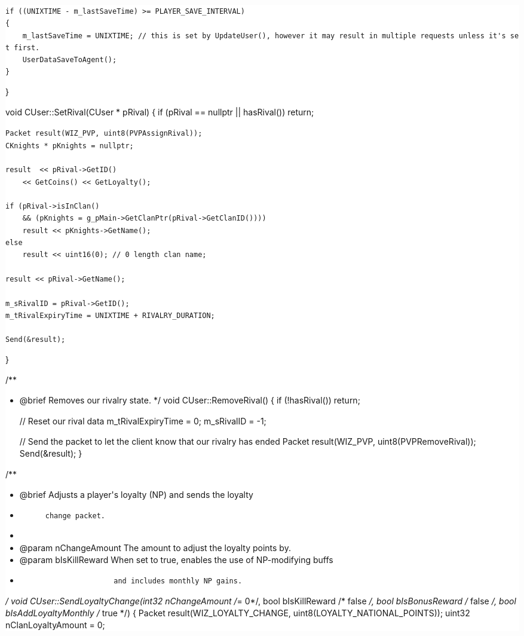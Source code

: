 	if ((UNIXTIME - m_lastSaveTime) >= PLAYER_SAVE_INTERVAL)
	{
		m_lastSaveTime = UNIXTIME; // this is set by UpdateUser(), however it may result in multiple requests unless it's set first.
		UserDataSaveToAgent();
	}
}

void CUser::SetRival(CUser * pRival)
{
	if (pRival == nullptr
		|| hasRival())
		return;

	Packet result(WIZ_PVP, uint8(PVPAssignRival));
	CKnights * pKnights = nullptr;

	result	<< pRival->GetID()
		<< GetCoins() << GetLoyalty();

	if (pRival->isInClan() 
		&& (pKnights = g_pMain->GetClanPtr(pRival->GetClanID())))
		result << pKnights->GetName();
	else
		result << uint16(0); // 0 length clan name;

	result << pRival->GetName();

	m_sRivalID = pRival->GetID();
	m_tRivalExpiryTime = UNIXTIME + RIVALRY_DURATION;

	Send(&result);
}

/**
* @brief	Removes our rivalry state.
*/
void CUser::RemoveRival()
{
	if (!hasRival())
		return;

	// Reset our rival data
	m_tRivalExpiryTime = 0;
	m_sRivalID = -1;

	// Send the packet to let the client know that our rivalry has ended
	Packet result(WIZ_PVP, uint8(PVPRemoveRival));
	Send(&result);
}

/**
* @brief	Adjusts a player's loyalty (NP) and sends the loyalty 
* 			change packet.
*
* @param	nChangeAmount	The amount to adjust the loyalty points by.
* @param	bIsKillReward	When set to true, enables the use of NP-modifying buffs
*							and includes monthly NP gains.
*/
void CUser::SendLoyaltyChange(int32 nChangeAmount /*= 0*/, bool bIsKillReward /* false */, bool bIsBonusReward /* false */, bool bIsAddLoyaltyMonthly /* true */)
{
	Packet result(WIZ_LOYALTY_CHANGE, uint8(LOYALTY_NATIONAL_POINTS));
	uint32 nClanLoyaltyAmount = 0;
